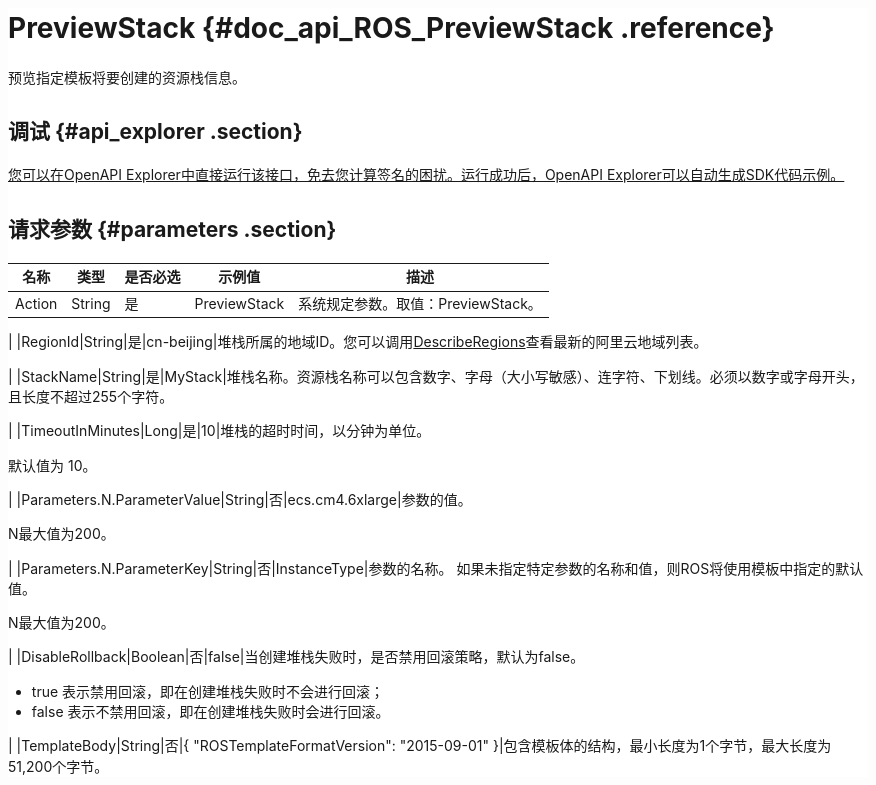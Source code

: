 # PreviewStack {#doc_api_ROS_PreviewStack .reference}

预览指定模板将要创建的资源栈信息。

## 调试 {#api_explorer .section}

[您可以在OpenAPI Explorer中直接运行该接口，免去您计算签名的困扰。运行成功后，OpenAPI Explorer可以自动生成SDK代码示例。](https://api.aliyun.com/#product=ROS&api=PreviewStack&type=RPC&version=2019-09-10)

## 请求参数 {#parameters .section}

|名称|类型|是否必选|示例值|描述|
|--|--|----|---|--|
|Action|String|是|PreviewStack|系统规定参数。取值：PreviewStack。

 |
|RegionId|String|是|cn-beijing|堆栈所属的地域ID。您可以调用[DescribeRegions](https://help.aliyun.com/document_detail/131035.htm)查看最新的阿里云地域列表。

 |
|StackName|String|是|MyStack|堆栈名称。资源栈名称可以包含数字、字母（大小写敏感）、连字符、下划线。必须以数字或字母开头，且长度不超过255个字符。

 |
|TimeoutInMinutes|Long|是|10|堆栈的超时时间，以分钟为单位。

 默认值为 10。

 |
|Parameters.N.ParameterValue|String|否|ecs.cm4.6xlarge|参数的值。

 N最大值为200。

 |
|Parameters.N.ParameterKey|String|否|InstanceType|参数的名称。 如果未指定特定参数的名称和值，则ROS将使用模板中指定的默认值。

 N最大值为200。

 |
|DisableRollback|Boolean|否|false|当创建堆栈失败时，是否禁用回滚策略，默认为false。

 -   true 表示禁用回滚，即在创建堆栈失败时不会进行回滚；
-   false 表示不禁用回滚，即在创建堆栈失败时会进行回滚。

 |
|TemplateBody|String|否|\{ "ROSTemplateFormatVersion": "2015-09-01" \}|包含模板体的结构，最小长度为1个字节，最大长度为51,200个字节。
